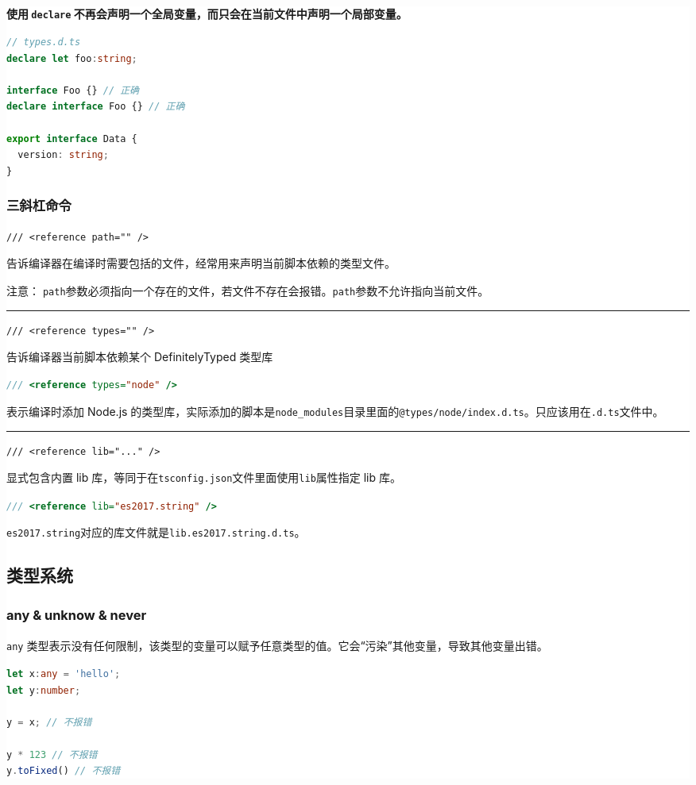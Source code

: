 **使用 `declare` 不再会声明一个全局变量，而只会在当前文件中声明一个局部变量。**

```typescript
// types.d.ts
declare let foo:string;

interface Foo {} // 正确
declare interface Foo {} // 正确

export interface Data {
  version: string;
}
```



### 三斜杠命令

 `/// <reference path="" />`

告诉编译器在编译时需要包括的文件，经常用来声明当前脚本依赖的类型文件。

注意： `path`参数必须指向一个存在的文件，若文件不存在会报错。`path`参数不允许指向当前文件。

---



 `/// <reference types="" />`

告诉编译器当前脚本依赖某个 DefinitelyTyped 类型库

```typescript
/// <reference types="node" />
```

表示编译时添加 Node.js 的类型库，实际添加的脚本是`node_modules`目录里面的`@types/node/index.d.ts`。只应该用在`.d.ts`文件中。

----



`/// <reference lib="..." />`

显式包含内置 lib 库，等同于在`tsconfig.json`文件里面使用`lib`属性指定 lib 库。

```typescript
/// <reference lib="es2017.string" />
```

`es2017.string`对应的库文件就是`lib.es2017.string.d.ts`。



## 类型系统

### any & unknow & never

`any` 类型表示没有任何限制，该类型的变量可以赋予任意类型的值。它会“污染”其他变量，导致其他变量出错。

```typescript
let x:any = 'hello';
let y:number;

y = x; // 不报错

y * 123 // 不报错
y.toFixed() // 不报错
```
